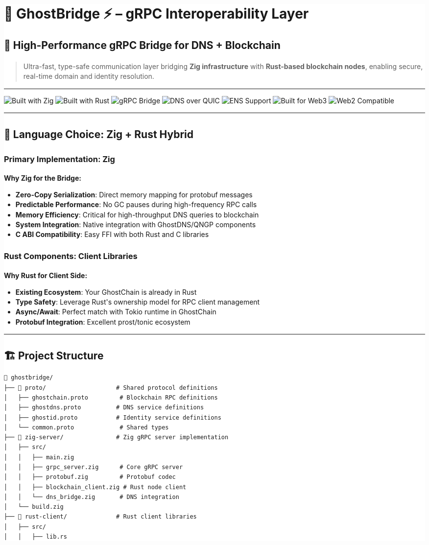 # 👻️ GhostBridge ⚡ – gRPC Interoperability Layer

## 🌉 High-Performance gRPC Bridge for DNS + Blockchain

> Ultra-fast, type-safe communication layer bridging **Zig infrastructure** with **Rust-based blockchain nodes**, enabling secure, real-time domain and identity resolution.

---

![Built with Zig](https://img.shields.io/badge/Built%20with-Zig-f7a41d?logo=zig&logoColor=black)
![Built with Rust](https://img.shields.io/badge/Built%20with-Rust-de3423?logo=rust&logoColor=white)
![gRPC Bridge](https://img.shields.io/badge/gRPC-Bridge-00C7B7?logo=grpc&logoColor=white)
![DNS over QUIC](https://img.shields.io/badge/DNS-over--QUIC-1976D2?logo=cloudflare&logoColor=white)
![ENS Support](https://img.shields.io/badge/ENS-Support-4A90E2?logo=ethereum&logoColor=white)
![Built for Web3](https://img.shields.io/badge/Built%20for-Web3-29B6F6?logo=web3dotjs&logoColor=white)
![Web2 Compatible](https://img.shields.io/badge/Web2-Compatible-9E9E9E?logo=internetexplorer&logoColor=white)

---

## 🔧 Language Choice: **Zig + Rust Hybrid**

### **Primary Implementation: Zig**
**Why Zig for the Bridge:**
- **Zero-Copy Serialization**: Direct memory mapping for protobuf messages
- **Predictable Performance**: No GC pauses during high-frequency RPC calls
- **Memory Efficiency**: Critical for high-throughput DNS queries to blockchain
- **System Integration**: Native integration with GhostDNS/QNGP components
- **C ABI Compatibility**: Easy FFI with both Rust and C libraries

### **Rust Components: Client Libraries**
**Why Rust for Client Side:**
- **Existing Ecosystem**: Your GhostChain is already in Rust
- **Type Safety**: Leverage Rust's ownership model for RPC client management
- **Async/Await**: Perfect match with Tokio runtime in GhostChain
- **Protobuf Integration**: Excellent prost/tonic ecosystem

---

## 🏗️ Project Structure

```
📁 ghostbridge/
├── 📁 proto/                    # Shared protocol definitions
│   ├── ghostchain.proto         # Blockchain RPC definitions
│   ├── ghostdns.proto          # DNS service definitions
│   ├── ghostid.proto           # Identity service definitions
│   └── common.proto             # Shared types
├── 📁 zig-server/               # Zig gRPC server implementation
│   ├── src/
│   │   ├── main.zig
│   │   ├── grpc_server.zig      # Core gRPC server
│   │   ├── protobuf.zig         # Protobuf codec
│   │   ├── blockchain_client.zig # Rust node client
│   │   └── dns_bridge.zig       # DNS integration
│   └── build.zig
├── 📁 rust-client/              # Rust client libraries
│   ├── src/
│   │   ├── lib.rs
```